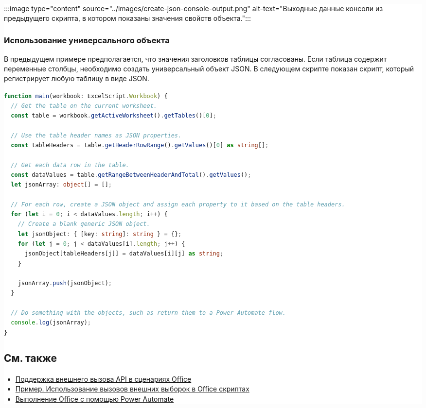 :::image type="content" source="../images/create-json-console-output.png" alt-text="Выходные данные консоли из предыдущего скрипта, в котором показаны значения свойств объекта.":::

### <a name="use-a-generic-object"></a>Использование универсального объекта

В предыдущем примере предполагается, что значения заголовков таблицы согласованы. Если таблица содержит переменные столбцы, необходимо создать универсальный объект JSON. В следующем скрипте показан скрипт, который регистрирует любую таблицу в виде JSON.

```typescript
function main(workbook: ExcelScript.Workbook) {
  // Get the table on the current worksheet.
  const table = workbook.getActiveWorksheet().getTables()[0];

  // Use the table header names as JSON properties.
  const tableHeaders = table.getHeaderRowRange().getValues()[0] as string[];
  
  // Get each data row in the table.
  const dataValues = table.getRangeBetweenHeaderAndTotal().getValues();
  let jsonArray: object[] = [];

  // For each row, create a JSON object and assign each property to it based on the table headers.
  for (let i = 0; i < dataValues.length; i++) {
    // Create a blank generic JSON object.
    let jsonObject: { [key: string]: string } = {};
    for (let j = 0; j < dataValues[i].length; j++) {
      jsonObject[tableHeaders[j]] = dataValues[i][j] as string;
    }

    jsonArray.push(jsonObject);
  }

  // Do something with the objects, such as return them to a Power Automate flow.
  console.log(jsonArray);
}

```

## <a name="see-also"></a>См. также

- [Поддержка внешнего вызова API в сценариях Office](external-calls.md)
- [Пример. Использование вызовов внешних выборок в Office скриптах](../resources/samples/external-fetch-calls.md)
- [Выполнение Office с помощью Power Automate](power-automate-integration.md)